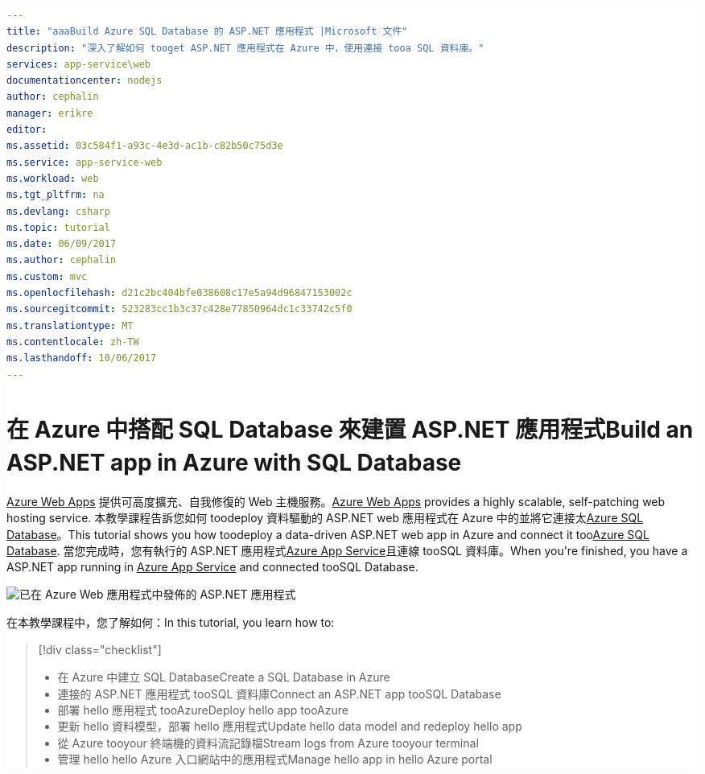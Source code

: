```yaml
---
title: "aaaBuild Azure SQL Database 的 ASP.NET 應用程式 |Microsoft 文件"
description: "深入了解如何 tooget ASP.NET 應用程式在 Azure 中，使用連接 tooa SQL 資料庫。"
services: app-service\web
documentationcenter: nodejs
author: cephalin
manager: erikre
editor: 
ms.assetid: 03c584f1-a93c-4e3d-ac1b-c82b50c75d3e
ms.service: app-service-web
ms.workload: web
ms.tgt_pltfrm: na
ms.devlang: csharp
ms.topic: tutorial
ms.date: 06/09/2017
ms.author: cephalin
ms.custom: mvc
ms.openlocfilehash: d21c2bc404bfe038608c17e5a94d96847153002c
ms.sourcegitcommit: 523283cc1b3c37c428e77850964dc1c33742c5f0
ms.translationtype: MT
ms.contentlocale: zh-TW
ms.lasthandoff: 10/06/2017
---
```

# <a name="build-an-aspnet-app-in-azure-with-sql-database"></a><span data-ttu-id="6b72b-103">在 Azure 中搭配 SQL Database 來建置 ASP.NET 應用程式</span><span class="sxs-lookup"><span data-stu-id="6b72b-103">Build an ASP.NET app in Azure with SQL Database</span></span>

<span data-ttu-id="6b72b-104">[Azure Web Apps](https://docs.microsoft.com/azure/app-service-web/app-service-web-overview) 提供可高度擴充、自我修復的 Web 主機服務。</span><span class="sxs-lookup"><span data-stu-id="6b72b-104">[Azure Web Apps](https://docs.microsoft.com/azure/app-service-web/app-service-web-overview) provides a highly scalable, self-patching web hosting service.</span></span> <span data-ttu-id="6b72b-105">本教學課程告訴您如何 toodeploy 資料驅動的 ASP.NET web 應用程式在 Azure 中的並將它連接太[Azure SQL Database](../sql-database/sql-database-technical-overview.md)。</span><span class="sxs-lookup"><span data-stu-id="6b72b-105">This tutorial shows you how toodeploy a data-driven ASP.NET web app in Azure and connect it too[Azure SQL Database](../sql-database/sql-database-technical-overview.md).</span></span> <span data-ttu-id="6b72b-106">當您完成時，您有執行的 ASP.NET 應用程式[Azure App Service](../app-service/app-service-value-prop-what-is.md)且連線 tooSQL 資料庫。</span><span class="sxs-lookup"><span data-stu-id="6b72b-106">When you're finished, you have a ASP.NET app running in [Azure App Service](../app-service/app-service-value-prop-what-is.md) and connected tooSQL Database.</span></span>

![已在 Azure Web 應用程式中發佈的 ASP.NET 應用程式](./media/app-service-web-tutorial-dotnet-sqldatabase/azure-app-in-browser.png)

<span data-ttu-id="6b72b-108">在本教學課程中，您了解如何：</span><span class="sxs-lookup"><span data-stu-id="6b72b-108">In this tutorial, you learn how to:</span></span>

> [!div class="checklist"]
> * <span data-ttu-id="6b72b-109">在 Azure 中建立 SQL Database</span><span class="sxs-lookup"><span data-stu-id="6b72b-109">Create a SQL Database in Azure</span></span>
> * <span data-ttu-id="6b72b-110">連接的 ASP.NET 應用程式 tooSQL 資料庫</span><span class="sxs-lookup"><span data-stu-id="6b72b-110">Connect an ASP.NET app tooSQL Database</span></span>
> * <span data-ttu-id="6b72b-111">部署 hello 應用程式 tooAzure</span><span class="sxs-lookup"><span data-stu-id="6b72b-111">Deploy hello app tooAzure</span></span>
> * <span data-ttu-id="6b72b-112">更新 hello 資料模型，部署 hello 應用程式</span><span class="sxs-lookup"><span data-stu-id="6b72b-112">Update hello data model and redeploy hello app</span></span>
> * <span data-ttu-id="6b72b-113">從 Azure tooyour 終端機的資料流記錄檔</span><span class="sxs-lookup"><span data-stu-id="6b72b-113">Stream logs from Azure tooyour terminal</span></span>
> * <span data-ttu-id="6b72b-114">管理 hello hello Azure 入口網站中的應用程式</span><span class="sxs-lookup"><span data-stu-id="6b72b-114">Manage hello app in hello Azure portal</span></span>
